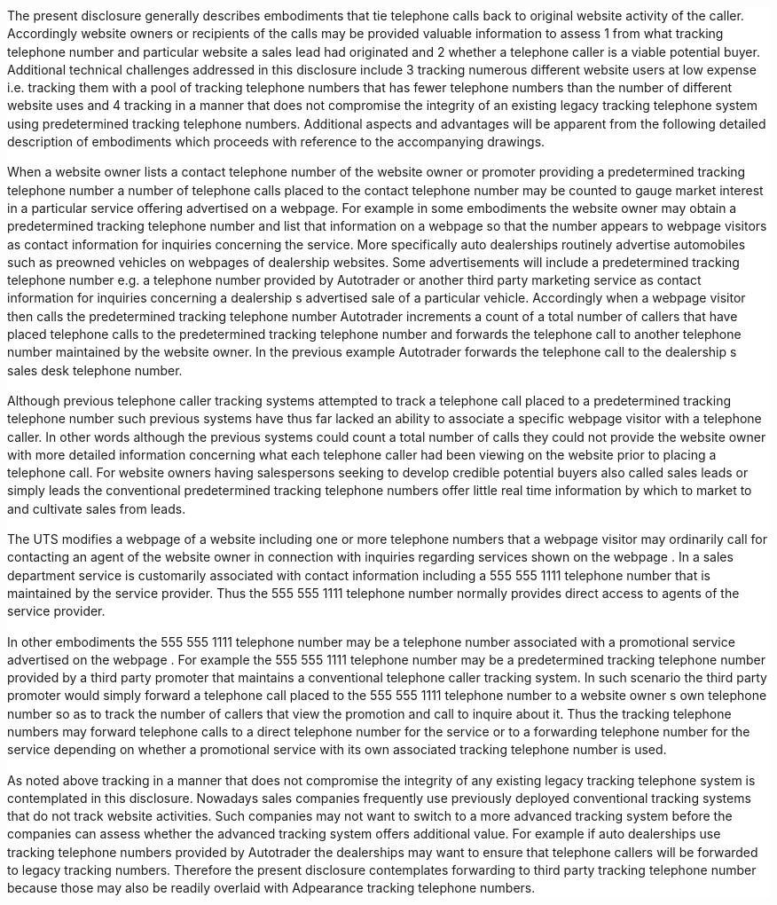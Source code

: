 The present disclosure generally describes embodiments that tie telephone calls back to original website activity of the caller. Accordingly website owners or recipients of the calls may be provided valuable information to assess 1 from what tracking telephone number and particular website a sales lead had originated and 2 whether a telephone caller is a viable potential buyer. Additional technical challenges addressed in this disclosure include 3 tracking numerous different website users at low expense i.e. tracking them with a pool of tracking telephone numbers that has fewer telephone numbers than the number of different website uses and 4 tracking in a manner that does not compromise the integrity of an existing legacy tracking telephone system using predetermined tracking telephone numbers. Additional aspects and advantages will be apparent from the following detailed description of embodiments which proceeds with reference to the accompanying drawings.

When a website owner lists a contact telephone number of the website owner or promoter providing a predetermined tracking telephone number a number of telephone calls placed to the contact telephone number may be counted to gauge market interest in a particular service offering advertised on a webpage. For example in some embodiments the website owner may obtain a predetermined tracking telephone number and list that information on a webpage so that the number appears to webpage visitors as contact information for inquiries concerning the service. More specifically auto dealerships routinely advertise automobiles such as preowned vehicles on webpages of dealership websites. Some advertisements will include a predetermined tracking telephone number e.g. a telephone number provided by Autotrader or another third party marketing service as contact information for inquiries concerning a dealership s advertised sale of a particular vehicle. Accordingly when a webpage visitor then calls the predetermined tracking telephone number Autotrader increments a count of a total number of callers that have placed telephone calls to the predetermined tracking telephone number and forwards the telephone call to another telephone number maintained by the website owner. In the previous example Autotrader forwards the telephone call to the dealership s sales desk telephone number.

Although previous telephone caller tracking systems attempted to track a telephone call placed to a predetermined tracking telephone number such previous systems have thus far lacked an ability to associate a specific webpage visitor with a telephone caller. In other words although the previous systems could count a total number of calls they could not provide the website owner with more detailed information concerning what each telephone caller had been viewing on the website prior to placing a telephone call. For website owners having salespersons seeking to develop credible potential buyers also called sales leads or simply leads the conventional predetermined tracking telephone numbers offer little real time information by which to market to and cultivate sales from leads.

The UTS modifies a webpage of a website including one or more telephone numbers that a webpage visitor may ordinarily call for contacting an agent of the website owner in connection with inquiries regarding services shown on the webpage . In a sales department service is customarily associated with contact information including a 555 555 1111 telephone number that is maintained by the service provider. Thus the 555 555 1111 telephone number normally provides direct access to agents of the service provider.

In other embodiments the 555 555 1111 telephone number may be a telephone number associated with a promotional service advertised on the webpage . For example the 555 555 1111 telephone number may be a predetermined tracking telephone number provided by a third party promoter that maintains a conventional telephone caller tracking system. In such scenario the third party promoter would simply forward a telephone call placed to the 555 555 1111 telephone number to a website owner s own telephone number so as to track the number of callers that view the promotion and call to inquire about it. Thus the tracking telephone numbers may forward telephone calls to a direct telephone number for the service or to a forwarding telephone number for the service depending on whether a promotional service with its own associated tracking telephone number is used.

As noted above tracking in a manner that does not compromise the integrity of any existing legacy tracking telephone system is contemplated in this disclosure. Nowadays sales companies frequently use previously deployed conventional tracking systems that do not track website activities. Such companies may not want to switch to a more advanced tracking system before the companies can assess whether the advanced tracking system offers additional value. For example if auto dealerships use tracking telephone numbers provided by Autotrader the dealerships may want to ensure that telephone callers will be forwarded to legacy tracking numbers. Therefore the present disclosure contemplates forwarding to third party tracking telephone number because those may also be readily overlaid with Adpearance tracking telephone numbers.
